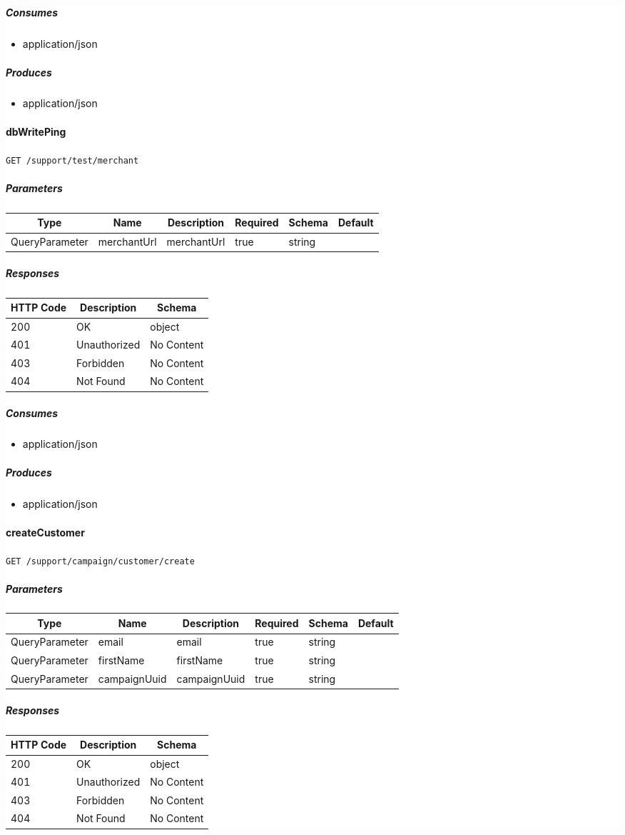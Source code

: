 
##### Consumes

* application/json

##### Produces

* application/json

#### dbWritePing
```
GET /support/test/merchant
```

##### Parameters
|Type|Name|Description|Required|Schema|Default|
|----|----|----|----|----|----|
|QueryParameter|merchantUrl|merchantUrl|true|string||


##### Responses
|HTTP Code|Description|Schema|
|----|----|----|
|200|OK|object|
|401|Unauthorized|No Content|
|403|Forbidden|No Content|
|404|Not Found|No Content|


##### Consumes

* application/json

##### Produces

* application/json

#### createCustomer
```
GET /support/campaign/customer/create
```

##### Parameters
|Type|Name|Description|Required|Schema|Default|
|----|----|----|----|----|----|
|QueryParameter|email|email|true|string||
|QueryParameter|firstName|firstName|true|string||
|QueryParameter|campaignUuid|campaignUuid|true|string||


##### Responses
|HTTP Code|Description|Schema|
|----|----|----|
|200|OK|object|
|401|Unauthorized|No Content|
|403|Forbidden|No Content|
|404|Not Found|No Content|
